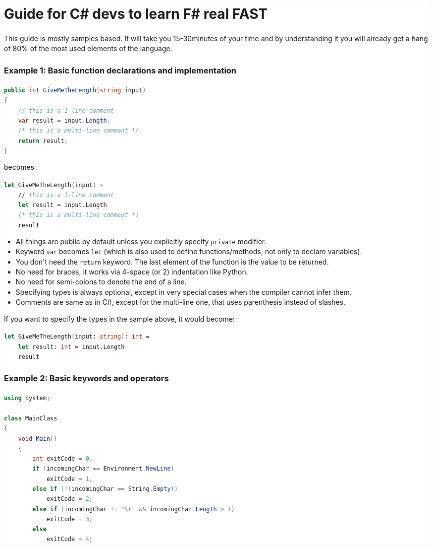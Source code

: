 # Guide for C# devs to learn F# real FAST

This guide is mostly samples based. It will take you 15-30minutes of your time and by understanding it you will already get a hang of 80% of the most used elements of the language.


### Example 1: Basic function declarations and implementation

```csharp
public int GiveMeTheLength(string input)
{
    // this is a 1-line comment
    var result = input.Length;
    /* this is a multi-line comment */
    return result;
}
```
becomes
```fsharp
let GiveMeTheLength(input) =
    // this is a 1-line comment
    let result = input.Length
    (* this is a multi-line comment *)
    result
```

* All things are public by default unless you explicitly specify `private` modifier.
* Keyword `var` becomes `let` (which is also used to define functions/methods, not only to declare variables).
* You don't need the `return` keyword. The last element of the function is the value to be returned.
* No need for braces, it works via 4-space (or 2) indentation like Python.
* No need for semi-colons to denote the end of a line.
* Specifying types is always optional, except in very special cases when the compiler cannot infer them.
* Comments are same as in C#, except for the multi-line one, that uses parenthesis instead of slashes.

If you want to specify the types in the sample above, it would become:

```fsharp
let GiveMeTheLength(input: string): int =
    let result: int = input.Length
    result
```


### Example 2: Basic keywords and operators

```csharp
using System;

class MainClass
{
    void Main()
    {
        int exitCode = 0;
        if (incomingChar == Environment.NewLine)
            exitCode = 1;
        else if (!(incomingChar == String.Empty))
            exitCode = 2;
        else if (incomingChar != "\t" && incomingChar.Length > 1)
            exitCode = 3;
        else
            exitCode = 4;
```